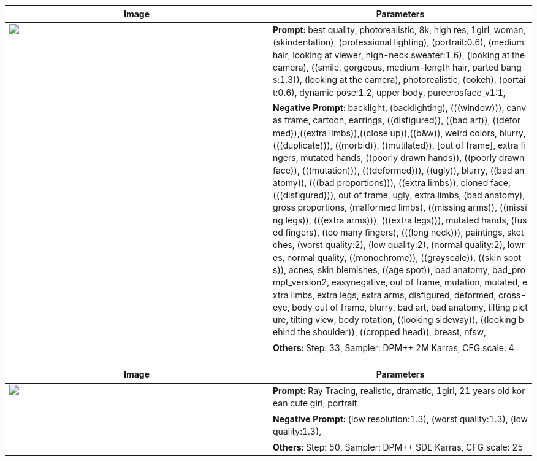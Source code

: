 



<table style="width:100%">
<thead>
<tr>
<th style="width:50%" align="center" >Image</th>
<th style="width:50%" align="center">Parameters</th>
</tr>
</thead>
<tbody>
<tr>
<td style="word-break: break-all;" align="left" rowspan="3"><img src="https://image.civitai.com/xG1nkqKTMzGDvpLrqFT7WA/aee96ab1-96bd-4f9b-9834-dd35fa6d0a00/width=1080/aee96ab1-96bd-4f9b-9834-dd35fa6d0a00.jpeg"></td>
<td style="word-break: break-all;" align="left" colspan="1"><b>Prompt:</b> best quality, photorealistic, 8k, high res, 1girl, woman, (skindentation), (professional lighting), (portrait:0.6), (medium hair, looking at viewer, high-neck sweater:1.6), (looking at the camera), ((smile, gorgeous, medium-length hair, parted bangs:1.3)), (looking at the camera), photorealistic, (bokeh), (portait:0.6), dynamic pose:1.2, upper body, pureerosface_v1:1,   <lora:grav-Enako:0.55> </td>
</tr>
<tr>
<td style="word-break: break-all;" align="left"><b>Negative Prompt:</b> backlight, (backlighting), (((window))), canvas frame, cartoon, earrings, ((disfigured)), ((bad art)), ((deformed)),((extra limbs)),((close up)),((b&w)), weird colors, blurry, (((duplicate))), ((morbid)), ((mutilated)), [out of frame], extra fingers, mutated hands, ((poorly drawn hands)), ((poorly drawn face)), (((mutation))), (((deformed))), ((ugly)), blurry, ((bad anatomy)), (((bad proportions))), ((extra limbs)), cloned face, (((disfigured))), out of frame, ugly, extra limbs, (bad anatomy), gross proportions, (malformed limbs), ((missing arms)), ((missing legs)), (((extra arms))), (((extra legs))), mutated hands, (fused fingers), (too many fingers), (((long neck))), paintings, sketches, (worst quality:2), (low quality:2), (normal quality:2), lowres, normal quality, ((monochrome)), ((grayscale)), ((skin spots)), acnes, skin blemishes, ((age spot)), bad anatomy, bad_prompt_version2, easynegative, out of frame, mutation, mutated, extra limbs, extra legs, extra arms, disfigured, deformed, cross-eye, body out of frame, blurry, bad art, bad anatomy, tilting picture, tilting view, body rotation, ((looking sideway)), ((looking behind the shoulder)), ((cropped head)), breast, nfsw, </td>
</tr>
<tr>
<td style="word-break: break-all;" align="left"><b>Others:</b> Step: 33, Sampler: DPM++ 2M Karras, CFG scale: 4 </td>
</tr>
</tbody>
</table>





<table style="width:100%">
<thead>
<tr>
<th style="width:50%" align="center" >Image</th>
<th style="width:50%" align="center">Parameters</th>
</tr>
</thead>
<tbody>
<tr>
<td style="word-break: break-all;" align="left" rowspan="3"><img src="https://image.civitai.com/xG1nkqKTMzGDvpLrqFT7WA/7f322952-7ab3-405a-b7ba-9749037bee00/width=1536/7f322952-7ab3-405a-b7ba-9749037bee00.jpeg"></td>
<td style="word-break: break-all;" align="left" colspan="1"><b>Prompt:</b> Ray Tracing, realistic, dramatic, 1girl, 21 years old korean cute girl, portrait </td>
</tr>
<tr>
<td style="word-break: break-all;" align="left"><b>Negative Prompt:</b> (low resolution:1.3), (worst quality:1.3), (low quality:1.3), </td>
</tr>
<tr>
<td style="word-break: break-all;" align="left"><b>Others:</b> Step: 50, Sampler: DPM++ SDE Karras, CFG scale: 25 </td>
